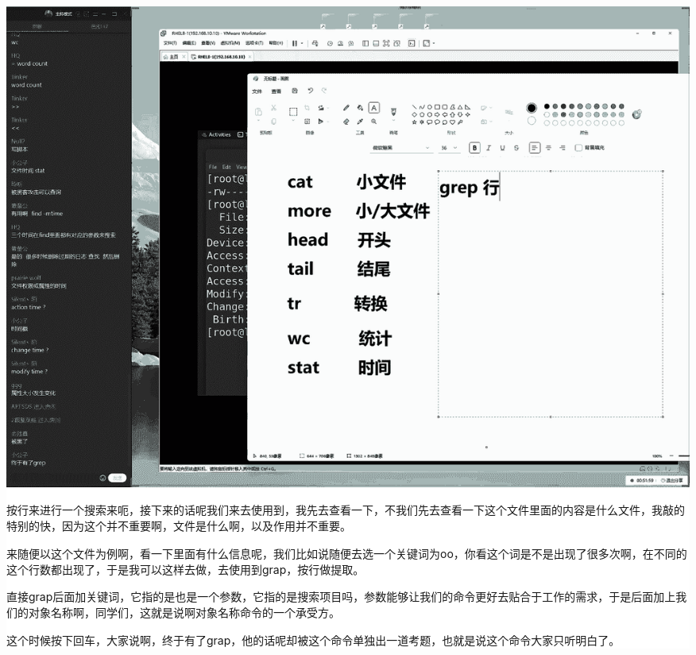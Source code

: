 ![](img/73e66a8e069da75c78306e793b25dc9d_81.png)

按行来进行一个搜索来呃，接下来的话呢我们来去使用到，我先去查看一下，不我们先去查看一下这个文件里面的内容是什么文件，我敲的特别的快，因为这个并不重要啊，文件是什么啊，以及作用并不重要。

来随便以这个文件为例啊，看一下里面有什么信息呢，我们比如说随便去选一个关键词为oo，你看这个词是不是出现了很多次啊，在不同的这个行数都出现了，于是我可以这样去做，去使用到grap，按行做提取。

直接grap后面加关键词，它指的是也是一个参数，它指的是搜索项目吗，参数能够让我们的命令更好去贴合于工作的需求，于是后面加上我们的对象名称啊，同学们，这就是说啊对象名称命令的一个承受方。

这个时候按下回车，大家说啊，终于有了grap，他的话呢却被这个命令单独出一道考题，也就是说这个命令大家只听明白了。


